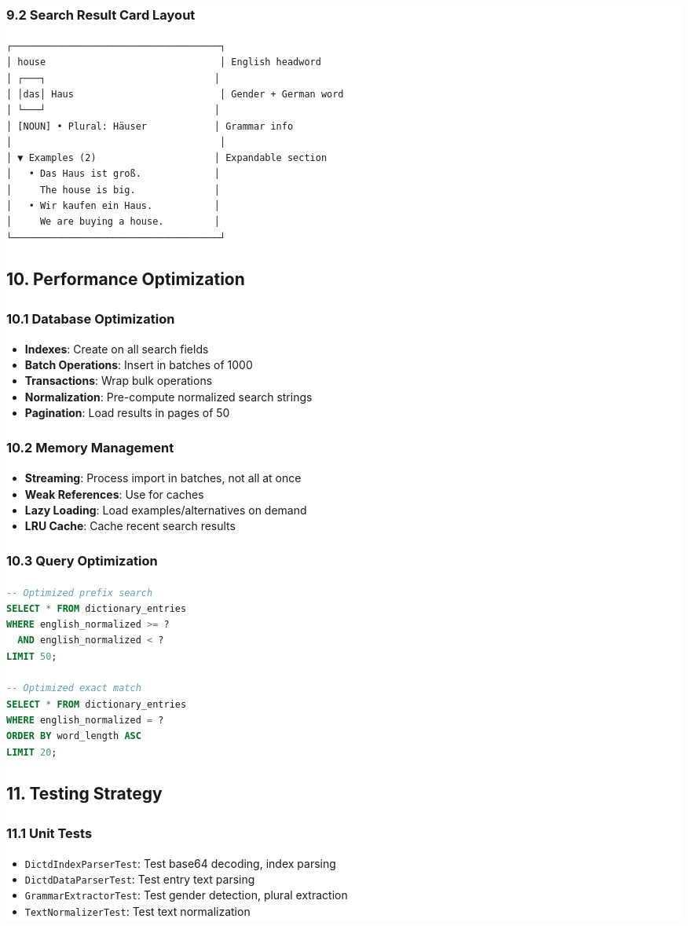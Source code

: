 ### 9.2 Search Result Card Layout
```
┌─────────────────────────────────────┐
│ house                               │ English headword
│ ┌───┐                              │
│ │das│ Haus                          │ Gender + German word
│ └───┘                              │
│ [NOUN] • Plural: Häuser            │ Grammar info
│                                     │
│ ▼ Examples (2)                     │ Expandable section
│   • Das Haus ist groß.             │
│     The house is big.              │
│   • Wir kaufen ein Haus.           │
│     We are buying a house.         │
└─────────────────────────────────────┘
```

## 10. Performance Optimization

### 10.1 Database Optimization
- **Indexes**: Create on all search fields
- **Batch Operations**: Insert in batches of 1000
- **Transactions**: Wrap bulk operations
- **Normalization**: Pre-compute normalized search strings
- **Pagination**: Load results in pages of 50

### 10.2 Memory Management
- **Streaming**: Process import in batches, not all at once
- **Weak References**: Use for caches
- **Lazy Loading**: Load examples/alternatives on demand
- **LRU Cache**: Cache recent search results

### 10.3 Query Optimization
```sql
-- Optimized prefix search
SELECT * FROM dictionary_entries 
WHERE english_normalized >= ? 
  AND english_normalized < ? 
LIMIT 50;

-- Optimized exact match
SELECT * FROM dictionary_entries 
WHERE english_normalized = ? 
ORDER BY word_length ASC 
LIMIT 20;
```

## 11. Testing Strategy

### 11.1 Unit Tests
- `DictdIndexParserTest`: Test base64 decoding, index parsing
- `DictdDataParserTest`: Test entry text parsing
- `GrammarExtractorTest`: Test gender detection, plural extraction
- `TextNormalizerTest`: Test text normalization

